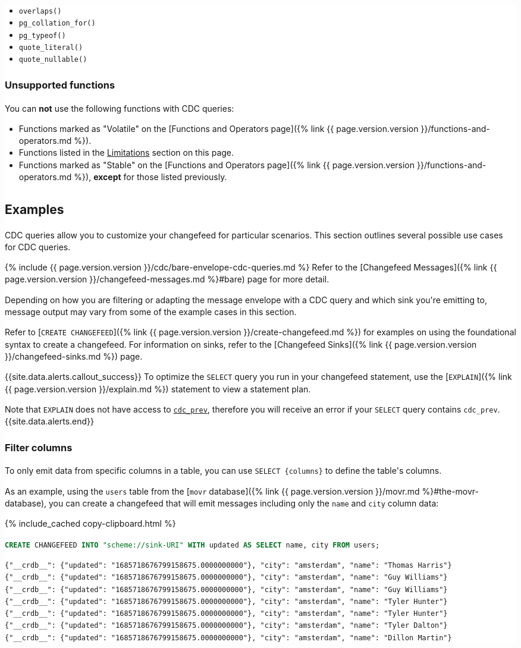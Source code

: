   - `overlaps()`
  - `pg_collation_for()`
  - `pg_typeof()`
  - `quote_literal()`
  - `quote_nullable()`

### Unsupported functions

You can **not** use the following functions with CDC queries:

- Functions marked as "Volatile" on the [Functions and Operators page]({% link {{ page.version.version }}/functions-and-operators.md %}).
- Functions listed in the [Limitations](#limitations) section on this page.
- Functions marked as "Stable" on the [Functions and Operators page]({% link {{ page.version.version }}/functions-and-operators.md %}), **except** for those listed previously.

## Examples

CDC queries allow you to customize your changefeed for particular scenarios. This section outlines several possible use cases for CDC queries.

{% include {{ page.version.version }}/cdc/bare-envelope-cdc-queries.md %} Refer to the [Changefeed Messages]({% link {{ page.version.version }}/changefeed-messages.md %}#bare) page for more detail.

Depending on how you are filtering or adapting the message envelope with a CDC query and which sink you're emitting to, message output may vary from some of the example cases in this section.

Refer to [`CREATE CHANGEFEED`]({% link {{ page.version.version }}/create-changefeed.md %}) for examples on using the foundational syntax to create a changefeed. For information on sinks, refer to the [Changefeed Sinks]({% link {{ page.version.version }}/changefeed-sinks.md %}) page.

{{site.data.alerts.callout_success}}
To optimize the `SELECT` query you run in your changefeed statement, use the [`EXPLAIN`]({% link {{ page.version.version }}/explain.md %}) statement to view a statement plan.

Note that `EXPLAIN` does not have access to [`cdc_prev`](#emit-the-previous-state-of-a-row), therefore you will receive an error if your `SELECT` query contains `cdc_prev`.
{{site.data.alerts.end}}

### Filter columns

To only emit data from specific columns in a table, you can use `SELECT {columns}` to define the table's columns.

As an example, using the `users` table from the [`movr` database]({% link {{ page.version.version }}/movr.md %}#the-movr-database), you can create a changefeed that will emit messages including only the `name` and `city` column data:

{% include_cached copy-clipboard.html %}
~~~sql
CREATE CHANGEFEED INTO "scheme://sink-URI" WITH updated AS SELECT name, city FROM users;
~~~
~~~
{"__crdb__": {"updated": "1685718676799158675.0000000000"}, "city": "amsterdam", "name": "Thomas Harris"}
{"__crdb__": {"updated": "1685718676799158675.0000000000"}, "city": "amsterdam", "name": "Guy Williams"}
{"__crdb__": {"updated": "1685718676799158675.0000000000"}, "city": "amsterdam", "name": "Guy Williams"}
{"__crdb__": {"updated": "1685718676799158675.0000000000"}, "city": "amsterdam", "name": "Tyler Hunter"}
{"__crdb__": {"updated": "1685718676799158675.0000000000"}, "city": "amsterdam", "name": "Tyler Hunter"}
{"__crdb__": {"updated": "1685718676799158675.0000000000"}, "city": "amsterdam", "name": "Tyler Dalton"}
{"__crdb__": {"updated": "1685718676799158675.0000000000"}, "city": "amsterdam", "name": "Dillon Martin"}
~~~